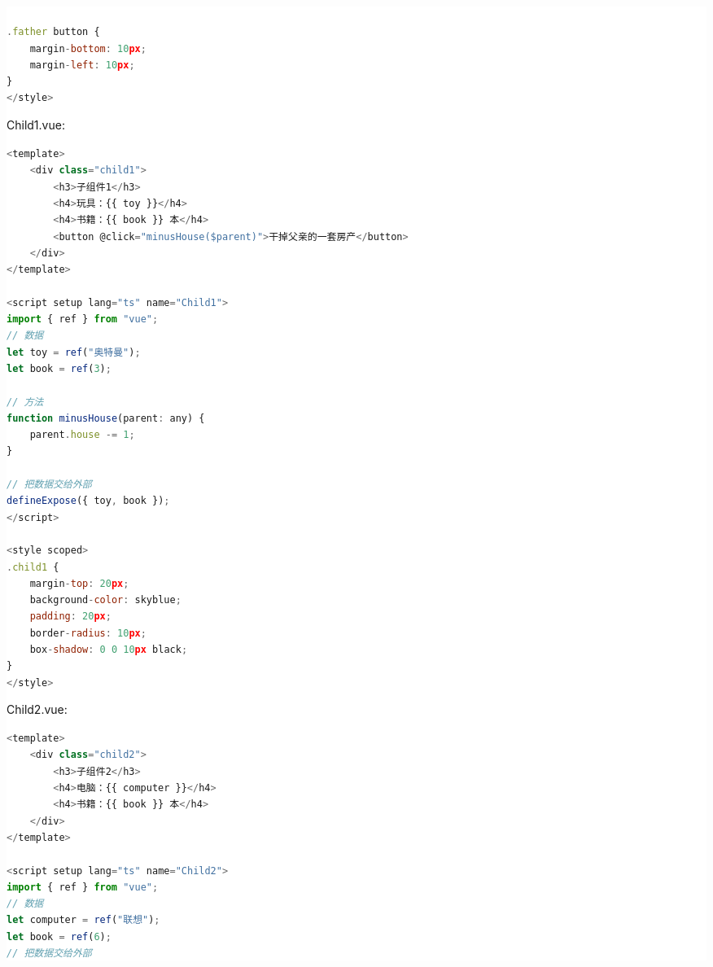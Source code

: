 ```js

.father button {
    margin-bottom: 10px;
    margin-left: 10px;
}
</style>

```

Child1.vue:

```js
<template>
    <div class="child1">
        <h3>子组件1</h3>
        <h4>玩具：{{ toy }}</h4>
        <h4>书籍：{{ book }} 本</h4>
        <button @click="minusHouse($parent)">干掉父亲的一套房产</button>
    </div>
</template>

<script setup lang="ts" name="Child1">
import { ref } from "vue";
// 数据
let toy = ref("奥特曼");
let book = ref(3);

// 方法
function minusHouse(parent: any) {
    parent.house -= 1;
}

// 把数据交给外部
defineExpose({ toy, book });
</script>

<style scoped>
.child1 {
    margin-top: 20px;
    background-color: skyblue;
    padding: 20px;
    border-radius: 10px;
    box-shadow: 0 0 10px black;
}
</style>

```

Child2.vue:

```js
<template>
    <div class="child2">
        <h3>子组件2</h3>
        <h4>电脑：{{ computer }}</h4>
        <h4>书籍：{{ book }} 本</h4>
    </div>
</template>

<script setup lang="ts" name="Child2">
import { ref } from "vue";
// 数据
let computer = ref("联想");
let book = ref(6);
// 把数据交给外部
```
